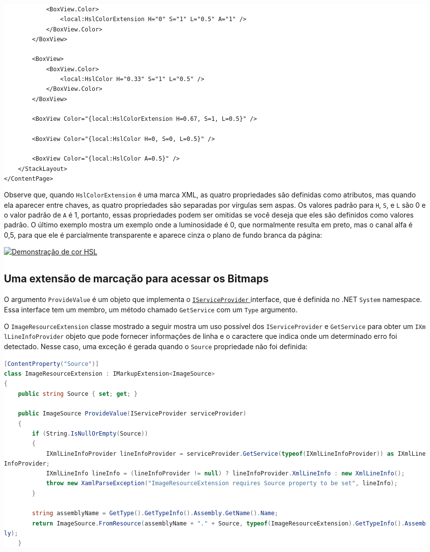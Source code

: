 ```xaml
            <BoxView.Color>
                <local:HslColorExtension H="0" S="1" L="0.5" A="1" />
            </BoxView.Color>
        </BoxView>

        <BoxView>
            <BoxView.Color>
                <local:HslColor H="0.33" S="1" L="0.5" />
            </BoxView.Color>
        </BoxView>

        <BoxView Color="{local:HslColorExtension H=0.67, S=1, L=0.5}" />

        <BoxView Color="{local:HslColor H=0, S=0, L=0.5}" />

        <BoxView Color="{local:HslColor A=0.5}" />
    </StackLayout>
</ContentPage>
```

Observe que, quando `HslColorExtension` é uma marca XML, as quatro propriedades são definidas como atributos, mas quando ela aparecer entre chaves, as quatro propriedades são separadas por vírgulas sem aspas. Os valores padrão para `H`, `S`, e `L` são 0 e o valor padrão de `A` é 1, portanto, essas propriedades podem ser omitidas se você deseja que eles são definidos como valores padrão. O último exemplo mostra um exemplo onde a luminosidade é 0, que normalmente resulta em preto, mas o canal alfa é 0,5, para que ele é parcialmente transparente e aparece cinza o plano de fundo branca da página:

[![Demonstração de cor HSL](creating-images/hslcolordemo-small.png "demonstração de cor HSL")](creating-images/hslcolordemo-large.png#lightbox "demonstração de cor HSL")

## <a name="a-markup-extension-for-accessing-bitmaps"></a>Uma extensão de marcação para acessar os Bitmaps

O argumento `ProvideValue` é um objeto que implementa o [ `IServiceProvider` ](xref:System.IServiceProvider) interface, que é definida no .NET `System` namespace. Essa interface tem um membro, um método chamado `GetService` com um `Type` argumento.

O `ImageResourceExtension` classe mostrado a seguir mostra um uso possível dos `IServiceProvider` e `GetService` para obter um `IXmlLineInfoProvider` objeto que pode fornecer informações de linha e o caractere que indica onde um determinado erro foi detectado. Nesse caso, uma exceção é gerada quando o `Source` propriedade não foi definida:

```csharp
[ContentProperty("Source")]
class ImageResourceExtension : IMarkupExtension<ImageSource>
{
    public string Source { set; get; }

    public ImageSource ProvideValue(IServiceProvider serviceProvider)
    {
        if (String.IsNullOrEmpty(Source))
        {
            IXmlLineInfoProvider lineInfoProvider = serviceProvider.GetService(typeof(IXmlLineInfoProvider)) as IXmlLineInfoProvider;
            IXmlLineInfo lineInfo = (lineInfoProvider != null) ? lineInfoProvider.XmlLineInfo : new XmlLineInfo();
            throw new XamlParseException("ImageResourceExtension requires Source property to be set", lineInfo);
        }

        string assemblyName = GetType().GetTypeInfo().Assembly.GetName().Name;
        return ImageSource.FromResource(assemblyName + "." + Source, typeof(ImageResourceExtension).GetTypeInfo().Assembly);
    }

```